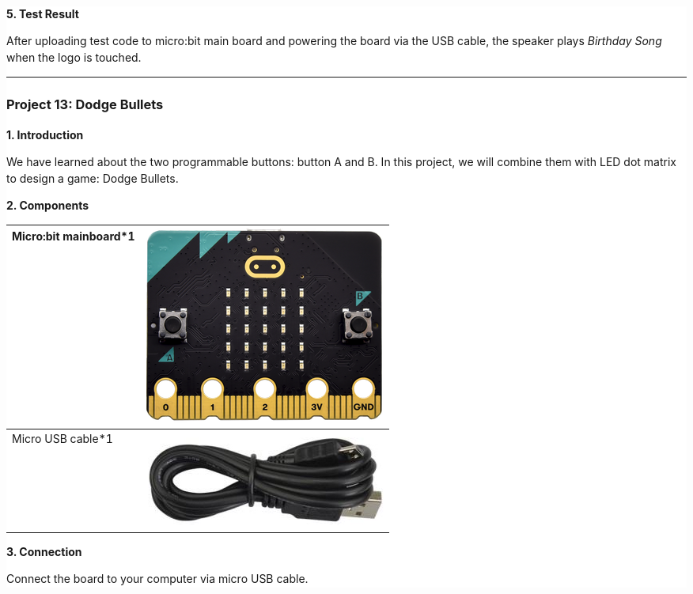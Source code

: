 **5. Test Result**

After uploading test code to micro:bit main board and powering the board via the USB cable, the speaker plays *Birthday Song* when the logo is touched.



--------------------


### Project 13: Dodge Bullets

**1. Introduction**

We have learned about the two programmable buttons: button A and B. In this project, we will combine them with LED dot matrix to design a game: Dodge Bullets.

**2. Components**

| Micro:bit mainboard*1 | ![img](img/z1.png) |
| --------------------- | ------------------ |
| Micro USB cable*1     | ![img](img/z2.png) |

**3. Connection**

Connect the board to your computer via micro USB cable.

